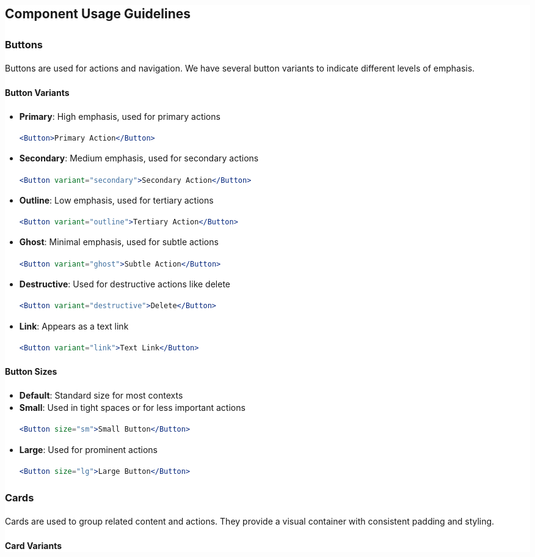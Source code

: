 ## Component Usage Guidelines

### Buttons

Buttons are used for actions and navigation. We have several button variants to indicate different levels of emphasis.

#### Button Variants

- **Primary**: High emphasis, used for primary actions
  ```jsx
  <Button>Primary Action</Button>
  ```

- **Secondary**: Medium emphasis, used for secondary actions
  ```jsx
  <Button variant="secondary">Secondary Action</Button>
  ```

- **Outline**: Low emphasis, used for tertiary actions
  ```jsx
  <Button variant="outline">Tertiary Action</Button>
  ```

- **Ghost**: Minimal emphasis, used for subtle actions
  ```jsx
  <Button variant="ghost">Subtle Action</Button>
  ```

- **Destructive**: Used for destructive actions like delete
  ```jsx
  <Button variant="destructive">Delete</Button>
  ```

- **Link**: Appears as a text link
  ```jsx
  <Button variant="link">Text Link</Button>
  ```

#### Button Sizes

- **Default**: Standard size for most contexts
- **Small**: Used in tight spaces or for less important actions
  ```jsx
  <Button size="sm">Small Button</Button>
  ```
- **Large**: Used for prominent actions
  ```jsx
  <Button size="lg">Large Button</Button>
  ```

### Cards

Cards are used to group related content and actions. They provide a visual container with consistent padding and styling.

#### Card Variants
